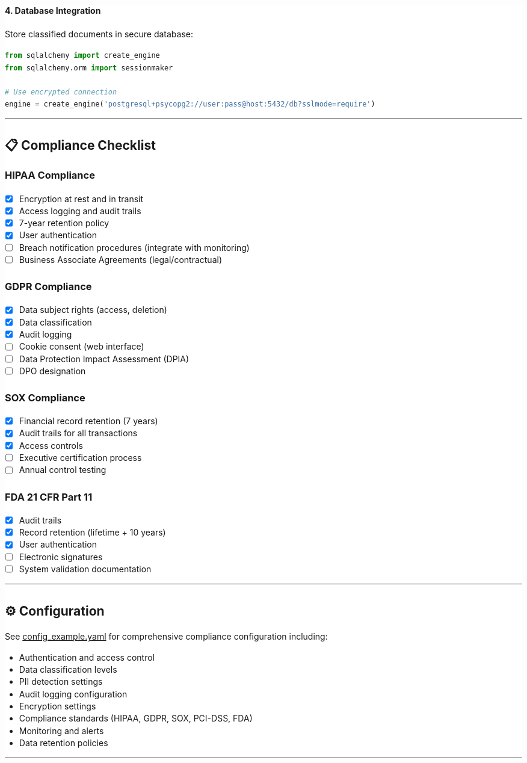#### 4. **Database Integration**
Store classified documents in secure database:
```python
from sqlalchemy import create_engine
from sqlalchemy.orm import sessionmaker

# Use encrypted connection
engine = create_engine('postgresql+psycopg2://user:pass@host:5432/db?sslmode=require')
```

---

## 📋 Compliance Checklist

### HIPAA Compliance
- [x] Encryption at rest and in transit
- [x] Access logging and audit trails
- [x] 7-year retention policy
- [x] User authentication
- [ ] Breach notification procedures (integrate with monitoring)
- [ ] Business Associate Agreements (legal/contractual)

### GDPR Compliance
- [x] Data subject rights (access, deletion)
- [x] Data classification
- [x] Audit logging
- [ ] Cookie consent (web interface)
- [ ] Data Protection Impact Assessment (DPIA)
- [ ] DPO designation

### SOX Compliance
- [x] Financial record retention (7 years)
- [x] Audit trails for all transactions
- [x] Access controls
- [ ] Executive certification process
- [ ] Annual control testing

### FDA 21 CFR Part 11
- [x] Audit trails
- [x] Record retention (lifetime + 10 years)
- [x] User authentication
- [ ] Electronic signatures
- [ ] System validation documentation

---

## ⚙️ Configuration

See [config_example.yaml](./config_example.yaml) for comprehensive compliance configuration including:
- Authentication and access control
- Data classification levels
- PII detection settings
- Audit logging configuration
- Encryption settings
- Compliance standards (HIPAA, GDPR, SOX, PCI-DSS, FDA)
- Monitoring and alerts
- Data retention policies

---